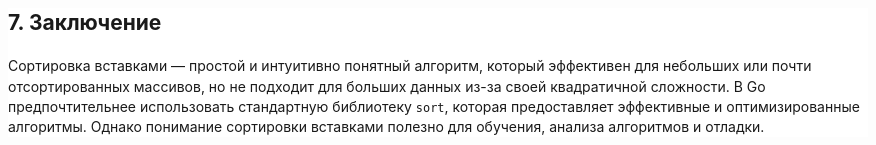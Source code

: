 
## 7. Заключение

Сортировка вставками — простой и интуитивно понятный алгоритм, который эффективен для небольших или почти отсортированных массивов, но не подходит для больших данных из-за своей квадратичной сложности. В Go предпочтительнее использовать стандартную библиотеку `sort`, которая предоставляет эффективные и оптимизированные алгоритмы. Однако понимание сортировки вставками полезно для обучения, анализа алгоритмов и отладки.